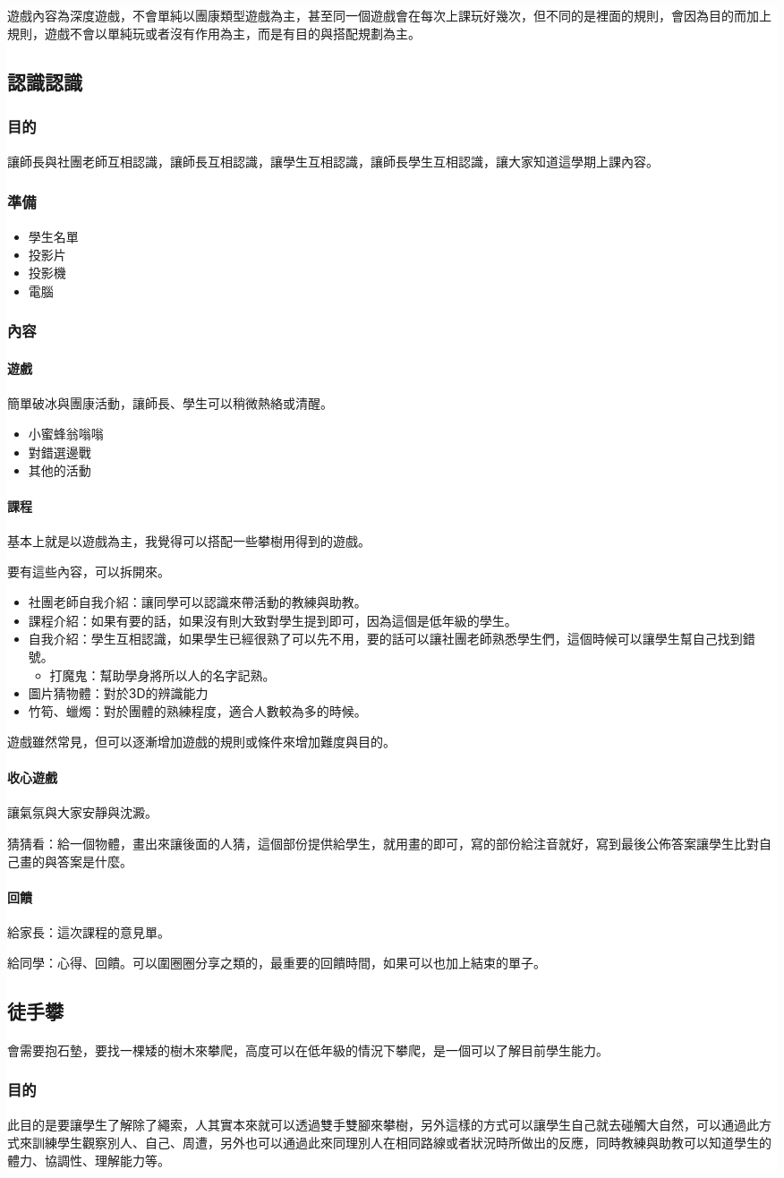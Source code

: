 遊戲內容為深度遊戲，不會單純以團康類型遊戲為主，甚至同一個遊戲會在每次上課玩好幾次，但不同的是裡面的規則，會因為目的而加上規則，遊戲不會以單純玩或者沒有作用為主，而是有目的與搭配規劃為主。

## 認識認識

### 目的
讓師長與社團老師互相認識，讓師長互相認識，讓學生互相認識，讓師長學生互相認識，讓大家知道這學期上課內容。

### 準備

- 學生名單
- 投影片
- 投影機
- 電腦

### 內容

#### 遊戲
簡單破冰與團康活動，讓師長、學生可以稍微熱絡或清醒。

- 小蜜蜂翁嗡嗡
- 對錯選邊戰
- 其他的活動

#### 課程
基本上就是以遊戲為主，我覺得可以搭配一些攀樹用得到的遊戲。

要有這些內容，可以拆開來。

- 社團老師自我介紹：讓同學可以認識來帶活動的教練與助教。
- 課程介紹：如果有要的話，如果沒有則大致對學生提到即可，因為這個是低年級的學生。
- 自我介紹：學生互相認識，如果學生已經很熟了可以先不用，要的話可以讓社團老師熟悉學生們，這個時候可以讓學生幫自己找到錯號。
  - 打魔鬼：幫助學身將所以人的名字記熟。
- 圖片猜物體：對於3D的辨識能力
- 竹筍、蠟燭：對於團體的熟練程度，適合人數較為多的時候。

遊戲雖然常見，但可以逐漸增加遊戲的規則或條件來增加難度與目的。

#### 收心遊戲
讓氣氛與大家安靜與沈澱。

猜猜看：給一個物體，畫出來讓後面的人猜，這個部份提供給學生，就用畫的即可，寫的部份給注音就好，寫到最後公佈答案讓學生比對自己畫的與答案是什麼。

#### 回饋
給家長：這次課程的意見單。

給同學：心得、回饋。可以圍圈圈分享之類的，最重要的回饋時間，如果可以也加上結束的單子。

## 徒手攀
會需要抱石墊，要找一棵矮的樹木來攀爬，高度可以在低年級的情況下攀爬，是一個可以了解目前學生能力。

### 目的
此目的是要讓學生了解除了繩索，人其實本來就可以透過雙手雙腳來攀樹，另外這樣的方式可以讓學生自己就去碰觸大自然，可以通過此方式來訓練學生觀察別人、自己、周遭，另外也可以通過此來同理別人在相同路線或者狀況時所做出的反應，同時教練與助教可以知道學生的體力、協調性、理解能力等。
